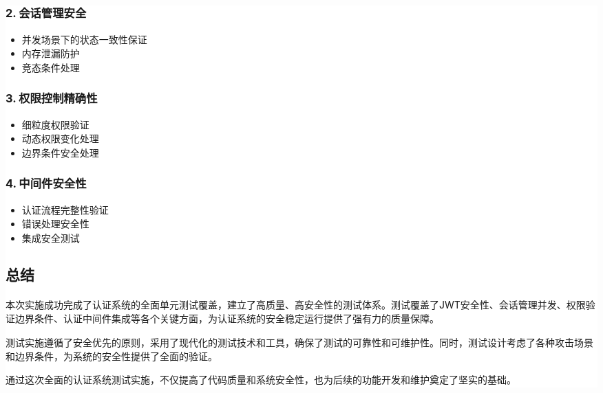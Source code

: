 ### 2. 会话管理安全
- 并发场景下的状态一致性保证
- 内存泄漏防护
- 竞态条件处理

### 3. 权限控制精确性
- 细粒度权限验证
- 动态权限变化处理
- 边界条件安全处理

### 4. 中间件安全性
- 认证流程完整性验证
- 错误处理安全性
- 集成安全测试

## 总结

本次实施成功完成了认证系统的全面单元测试覆盖，建立了高质量、高安全性的测试体系。测试覆盖了JWT安全性、会话管理并发、权限验证边界条件、认证中间件集成等各个关键方面，为认证系统的安全稳定运行提供了强有力的质量保障。

测试实施遵循了安全优先的原则，采用了现代化的测试技术和工具，确保了测试的可靠性和可维护性。同时，测试设计考虑了各种攻击场景和边界条件，为系统的安全性提供了全面的验证。

通过这次全面的认证系统测试实施，不仅提高了代码质量和系统安全性，也为后续的功能开发和维护奠定了坚实的基础。